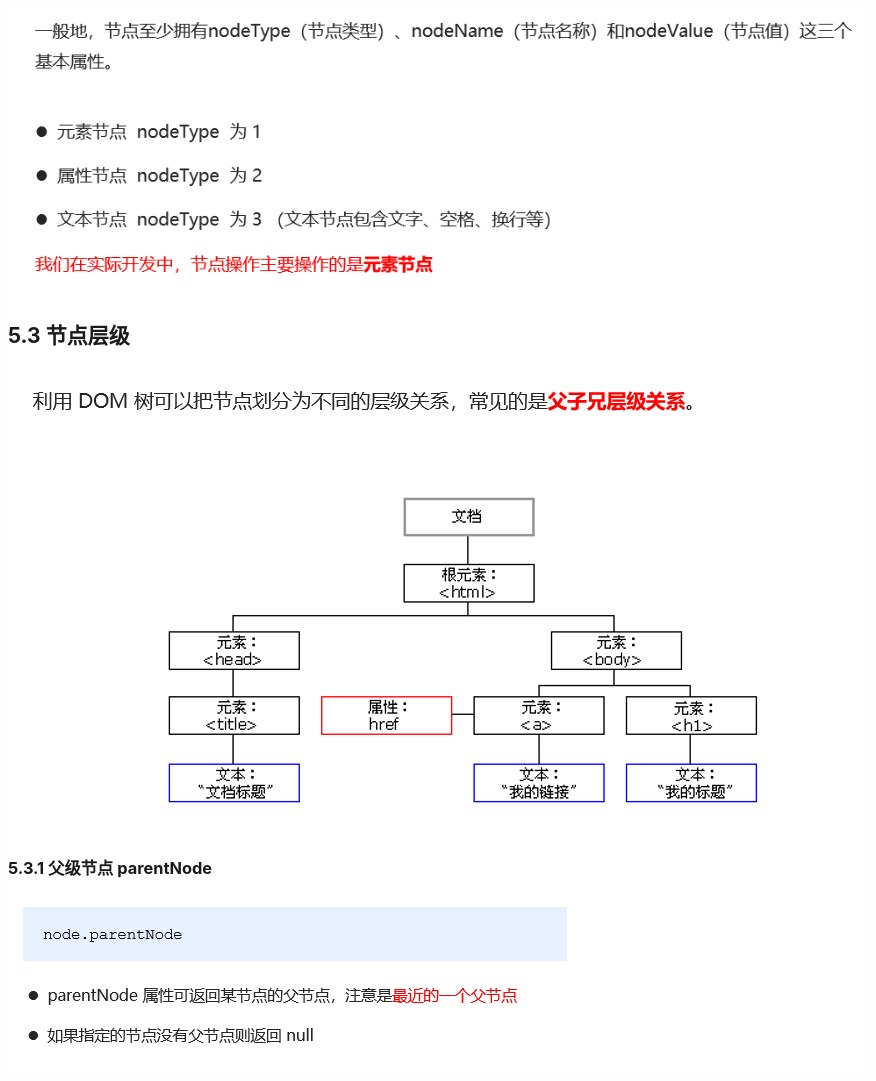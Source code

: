![image-20220523172858904](../../图片/image-20220523172858904.png)

## **5.3** **节点**层级

![image-20220523172918962](../../图片/image-20220523172918962.png)

### 5.3.1 父级节点 parentNode

![image-20220523233200571](../../图片/image-20220523233200571.png)
